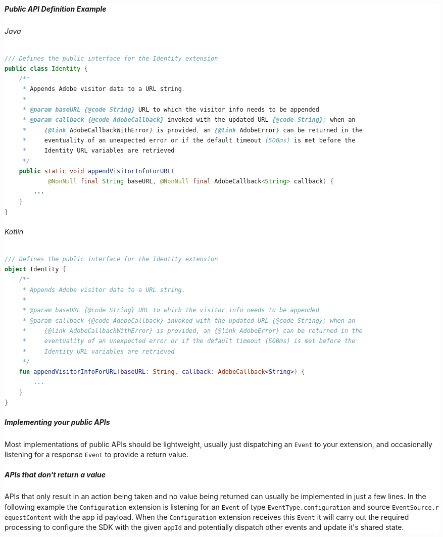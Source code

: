 ##### Public API Definition Example

###### Java

```java
/// Defines the public interface for the Identity extension
public class Identity {
    /**
     * Appends Adobe visitor data to a URL string.
     * 
     * @param baseURL {@code String} URL to which the visitor info needs to be appended
     * @param callback {@code AdobeCallback} invoked with the updated URL {@code String}; when an
     *     {@link AdobeCallbackWithError} is provided, an {@link AdobeError} can be returned in the
     *     eventuality of an unexpected error or if the default timeout (500ms) is met before the
     *     Identity URL variables are retrieved
     */
    public static void appendVisitorInfoForURL(
            @NonNull final String baseURL, @NonNull final AdobeCallback<String> callback) {
        ...
    }
}
```

###### Kotlin
```kotlin
/// Defines the public interface for the Identity extension
object Identity {
    /**
     * Appends Adobe visitor data to a URL string.
     * 
     * @param baseURL {@code String} URL to which the visitor info needs to be appended
     * @param callback {@code AdobeCallback} invoked with the updated URL {@code String}; when an
     *     {@link AdobeCallbackWithError} is provided, an {@link AdobeError} can be returned in the
     *     eventuality of an unexpected error or if the default timeout (500ms) is met before the
     *     Identity URL variables are retrieved
     */
    fun appendVisitorInfoForURL(baseURL: String, callback: AdobeCallback<String>) {
        ...
    }
}
```



##### Implementing your public APIs

Most implementations of public APIs should be lightweight, usually just dispatching an `Event` to your extension, and occasionally listening for a response `Event` to provide a return value.

##### APIs that don't return a value

APIs that only result in an action being taken and no value being returned can usually be implemented in just a few lines. In the following example the `Configuration` extension is listening for an `Event` of type `EventType.configuration` and source `EventSource.requestContent` with the app id payload. When the `Configuration` extension receives this `Event` it will carry out the required processing to configure the SDK with the given `appId` and potentially dispatch other events and update it's shared state.
